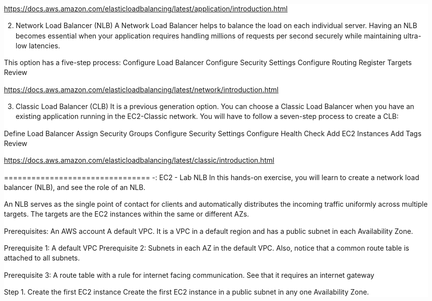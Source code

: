 https://docs.aws.amazon.com/elasticloadbalancing/latest/application/introduction.html

2. Network Load Balancer (NLB)
A Network Load Balancer helps to balance the load on each individual 
server. Having an NLB becomes essential when your application requires 
handling millions of requests per second securely while maintaining 
ultra-low latencies.

This option has a five-step process:
Configure Load Balancer
Configure Security Settings
Configure Routing
Register Targets
Review

https://docs.aws.amazon.com/elasticloadbalancing/latest/network/introduction.html

3. Classic Load Balancer (CLB)
It is a previous generation option. You can choose a Classic Load 
Balancer when you have an existing application running in the 
EC2-Classic network. You will have to follow a seven-step process 
to create a CLB:

Define Load Balancer
Assign Security Groups
Configure Security Settings
Configure Health Check
Add EC2 Instances
Add Tags
Review

https://docs.aws.amazon.com/elasticloadbalancing/latest/classic/introduction.html

================================
-: EC2 - Lab NLB
In this hands-on exercise, you will learn to create a network load 
balancer (NLB), and see the role of an NLB.

An NLB serves as the single point of contact for clients and automatically 
distributes the incoming traffic uniformly across multiple targets. The 
targets are the EC2 instances within the same or different AZs.

Prerequisites:
An AWS account
A default VPC. It is a VPC in a default region and has a public subnet 
in each Availability Zone.

Prerequisite 1: A default VPC
Prerequisite 2: Subnets in each AZ in the default VPC. Also, notice that 
a common route table is attached to all subnets.

Prerequisite 3: A route table with a rule for internet facing communication. 
See that it requires an internet gateway

Step 1. Create the first EC2 instance
Create the first EC2 instance in a public subnet in any one Availability Zone.
